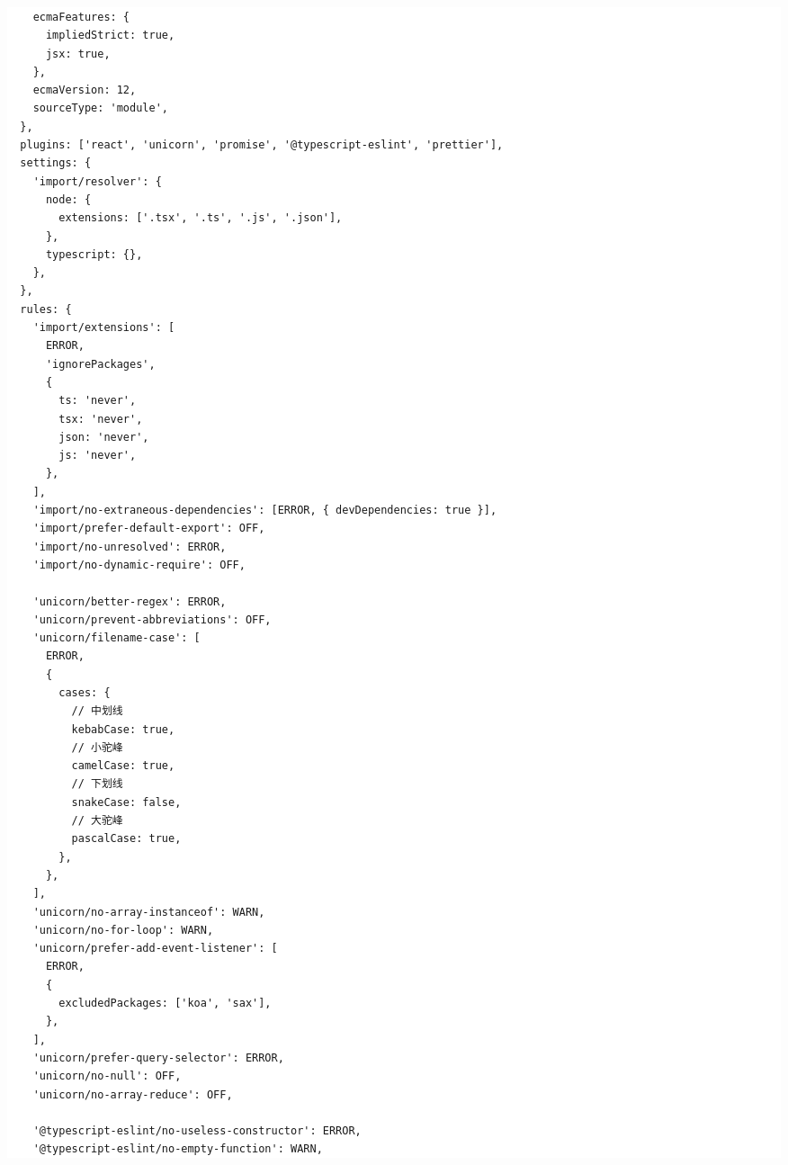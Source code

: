 ```
    ecmaFeatures: {
      impliedStrict: true,
      jsx: true,
    },
    ecmaVersion: 12,
    sourceType: 'module',
  },
  plugins: ['react', 'unicorn', 'promise', '@typescript-eslint', 'prettier'],
  settings: {
    'import/resolver': {
      node: {
        extensions: ['.tsx', '.ts', '.js', '.json'],
      },
      typescript: {},
    },
  },
  rules: {
    'import/extensions': [
      ERROR,
      'ignorePackages',
      {
        ts: 'never',
        tsx: 'never',
        json: 'never',
        js: 'never',
      },
    ],
    'import/no-extraneous-dependencies': [ERROR, { devDependencies: true }],
    'import/prefer-default-export': OFF,
    'import/no-unresolved': ERROR,
    'import/no-dynamic-require': OFF,

    'unicorn/better-regex': ERROR,
    'unicorn/prevent-abbreviations': OFF,
    'unicorn/filename-case': [
      ERROR,
      {
        cases: {
          // 中划线
          kebabCase: true,
          // 小驼峰
          camelCase: true,
          // 下划线
          snakeCase: false,
          // 大驼峰
          pascalCase: true,
        },
      },
    ],
    'unicorn/no-array-instanceof': WARN,
    'unicorn/no-for-loop': WARN,
    'unicorn/prefer-add-event-listener': [
      ERROR,
      {
        excludedPackages: ['koa', 'sax'],
      },
    ],
    'unicorn/prefer-query-selector': ERROR,
    'unicorn/no-null': OFF,
    'unicorn/no-array-reduce': OFF,

    '@typescript-eslint/no-useless-constructor': ERROR,
    '@typescript-eslint/no-empty-function': WARN,
```